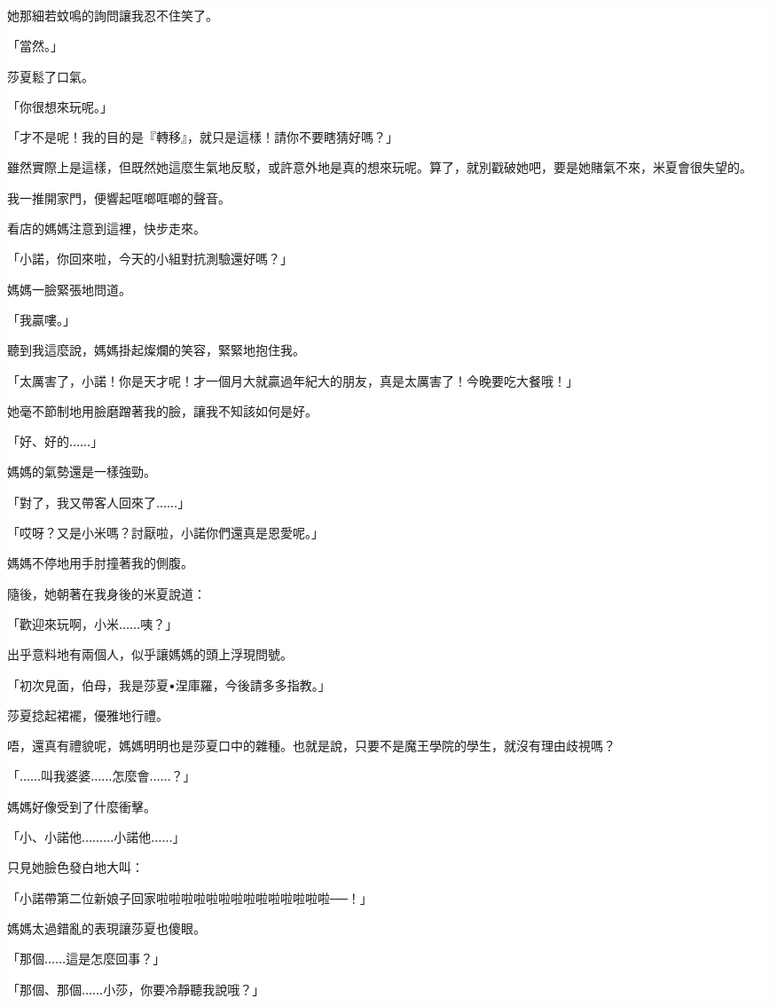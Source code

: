 <p>她那細若蚊鳴的詢問讓我忍不住笑了。</p>

<p>「當然。」</p>

<p>莎夏鬆了口氣。</p>

<p>「你很想來玩呢。」</p>

<p>「才不是呢！我的目的是『轉移』，就只是這樣！請你不要瞎猜好嗎？」</p>

<p>雖然實際上是這樣，但既然她這麼生氣地反駁，或許意外地是真的想來玩呢。算了，就別戳破她吧，要是她賭氣不來，米夏會很失望的。</p>

<p>我一推開家門，便響起哐啷哐啷的聲音。</p>

<p>看店的媽媽注意到這裡，快步走來。</p>

<p>「小諾，你回來啦，今天的小組對抗測驗還好嗎？」</p>

<p>媽媽一臉緊張地問道。</p>

<p>「我贏嘍。」</p>

<p>聽到我這麼說，媽媽掛起燦爛的笑容，緊緊地抱住我。</p>

<p>「太厲害了，小諾！你是天才呢！才一個月大就贏過年紀大的朋友，真是太厲害了！今晚要吃大餐哦！」</p>

<p>她毫不節制地用臉磨蹭著我的臉，讓我不知該如何是好。</p>

<p>「好、好的……」</p>

<p>媽媽的氣勢還是一樣強勁。</p>

<p>「對了，我又帶客人回來了……」</p>

<p>「哎呀？又是小米嗎？討厭啦，小諾你們還真是恩愛呢。」</p>

<p>媽媽不停地用手肘撞著我的側腹。</p>

<p>隨後，她朝著在我身後的米夏說道：</p>

<p>「歡迎來玩啊，小米……咦？」</p>

<p>出乎意料地有兩個人，似乎讓媽媽的頭上浮現問號。</p>

<p>「初次見面，伯母，我是莎夏•涅庫羅，今後請多多指教。」</p>

<p>莎夏捻起裙襬，優雅地行禮。</p>

<p>唔，還真有禮貌呢，媽媽明明也是莎夏口中的雜種。也就是說，只要不是魔王學院的學生，就沒有理由歧視嗎？</p>

<p>「……叫我婆婆……怎麼會……？」</p>

<p>媽媽好像受到了什麼衝擊。</p>

<p>「小、小諾他………小諾他……」</p>

<p>只見她臉色發白地大叫：</p>

<p>「小諾帶第二位新娘子回家啦啦啦啦啦啦啦啦啦啦啦啦啦啦──！」</p>

<p>媽媽太過錯亂的表現讓莎夏也傻眼。</p>

<p>「那個……這是怎麼回事？」</p>

<p>「那個、那個……小莎，你要冷靜聽我說哦？」</p>
